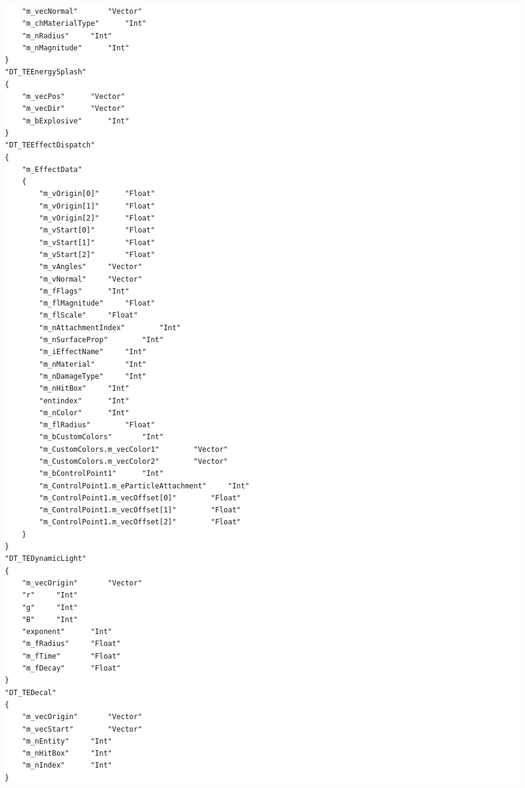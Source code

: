         "m_vecNormal"       "Vector"
        "m_chMaterialType"      "Int"
        "m_nRadius"     "Int"
        "m_nMagnitude"      "Int"
    }
    "DT_TEEnergySplash"
    {
        "m_vecPos"      "Vector"
        "m_vecDir"      "Vector"
        "m_bExplosive"      "Int"
    }
    "DT_TEEffectDispatch"
    {
        "m_EffectData"
        {
            "m_vOrigin[0]"      "Float"
            "m_vOrigin[1]"      "Float"
            "m_vOrigin[2]"      "Float"
            "m_vStart[0]"       "Float"
            "m_vStart[1]"       "Float"
            "m_vStart[2]"       "Float"
            "m_vAngles"     "Vector"
            "m_vNormal"     "Vector"
            "m_fFlags"      "Int"
            "m_flMagnitude"     "Float"
            "m_flScale"     "Float"
            "m_nAttachmentIndex"        "Int"
            "m_nSurfaceProp"        "Int"
            "m_iEffectName"     "Int"
            "m_nMaterial"       "Int"
            "m_nDamageType"     "Int"
            "m_nHitBox"     "Int"
            "entindex"      "Int"
            "m_nColor"      "Int"
            "m_flRadius"        "Float"
            "m_bCustomColors"       "Int"
            "m_CustomColors.m_vecColor1"        "Vector"
            "m_CustomColors.m_vecColor2"        "Vector"
            "m_bControlPoint1"      "Int"
            "m_ControlPoint1.m_eParticleAttachment"     "Int"
            "m_ControlPoint1.m_vecOffset[0]"        "Float"
            "m_ControlPoint1.m_vecOffset[1]"        "Float"
            "m_ControlPoint1.m_vecOffset[2]"        "Float"
        }
    }
    "DT_TEDynamicLight"
    {
        "m_vecOrigin"       "Vector"
        "r"     "Int"
        "g"     "Int"
        "B"     "Int"
        "exponent"      "Int"
        "m_fRadius"     "Float"
        "m_fTime"       "Float"
        "m_fDecay"      "Float"
    }
    "DT_TEDecal"
    {
        "m_vecOrigin"       "Vector"
        "m_vecStart"        "Vector"
        "m_nEntity"     "Int"
        "m_nHitBox"     "Int"
        "m_nIndex"      "Int"
    }